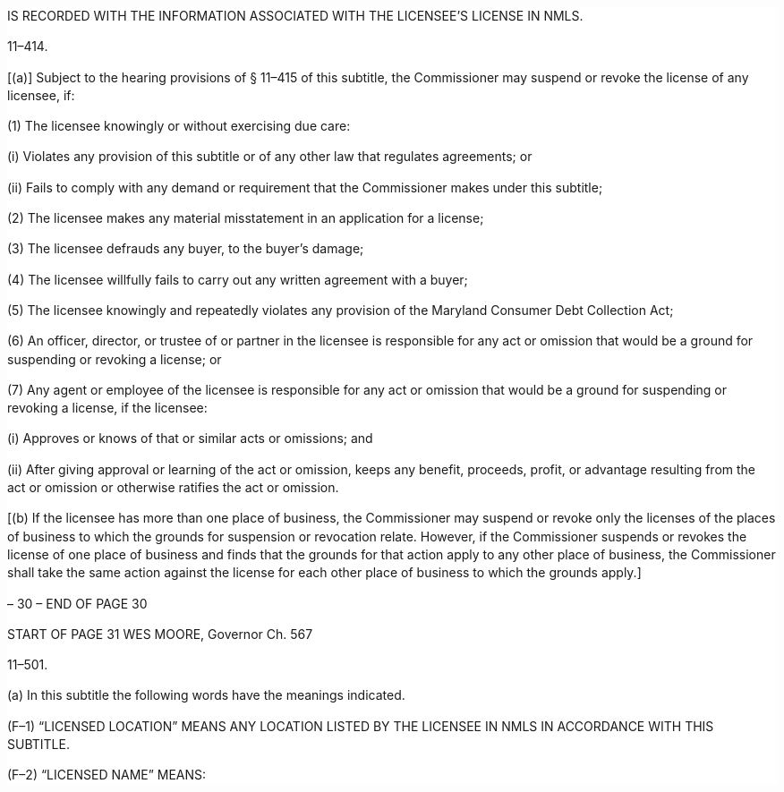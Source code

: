 IS RECORDED WITH THE INFORMATION ASSOCIATED WITH THE LICENSEE’S LICENSE
IN NMLS.

11–414.

[(a)] Subject to the hearing provisions of § 11–415 of this subtitle, the
Commissioner may suspend or revoke the license of any licensee, if:

(1) The licensee knowingly or without exercising due care:

(i) Violates any provision of this subtitle or of any other law that
regulates agreements; or

(ii) Fails to comply with any demand or requirement that the
Commissioner makes under this subtitle;

(2) The licensee makes any material misstatement in an application for a
license;

(3) The licensee defrauds any buyer, to the buyer’s damage;

(4) The licensee willfully fails to carry out any written agreement with a
buyer;

(5) The licensee knowingly and repeatedly violates any provision of the
Maryland Consumer Debt Collection Act;

(6) An officer, director, or trustee of or partner in the licensee is responsible
for any act or omission that would be a ground for suspending or revoking a license; or

(7) Any agent or employee of the licensee is responsible for any act or
omission that would be a ground for suspending or revoking a license, if the licensee:

(i) Approves or knows of that or similar acts or omissions; and

(ii) After giving approval or learning of the act or omission, keeps
any benefit, proceeds, profit, or advantage resulting from the act or omission or otherwise
ratifies the act or omission.

[(b) If the licensee has more than one place of business, the Commissioner may
suspend or revoke only the licenses of the places of business to which the grounds for
suspension or revocation relate. However, if the Commissioner suspends or revokes the
license of one place of business and finds that the grounds for that action apply to any other
place of business, the Commissioner shall take the same action against the license for each
other place of business to which the grounds apply.]

– 30 –
END OF PAGE 30

START OF PAGE 31
WES MOORE, Governor Ch. 567

11–501.

(a) In this subtitle the following words have the meanings indicated.

(F–1) “LICENSED LOCATION” MEANS ANY LOCATION LISTED BY THE LICENSEE
IN NMLS IN ACCORDANCE WITH THIS SUBTITLE.

(F–2) “LICENSED NAME” MEANS:
